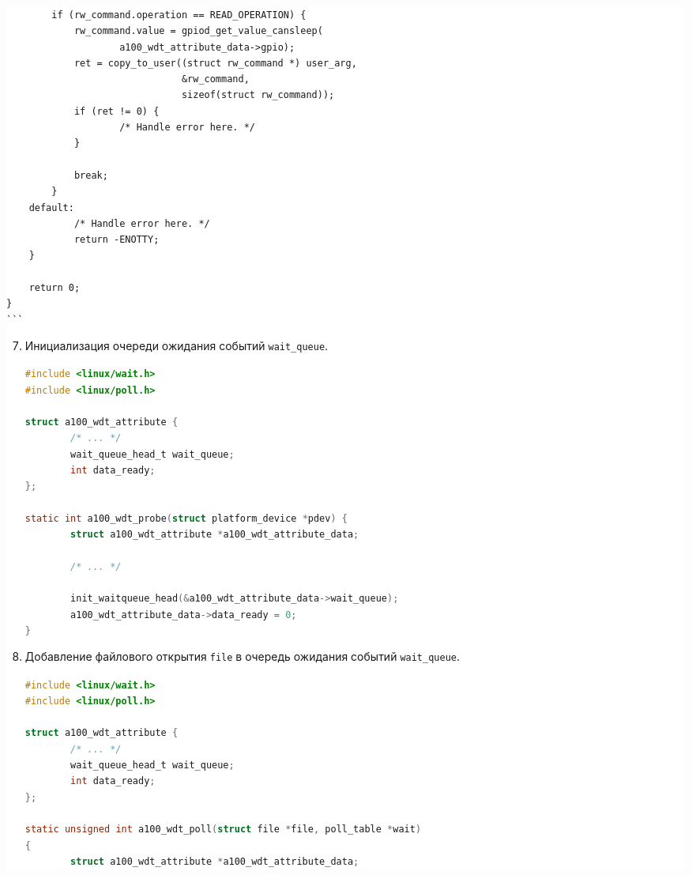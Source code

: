             if (rw_command.operation == READ_OPERATION) {
                rw_command.value = gpiod_get_value_cansleep(
                        a100_wdt_attribute_data->gpio);
                ret = copy_to_user((struct rw_command *) user_arg,
                                   &rw_command,
                                   sizeof(struct rw_command));
                if (ret != 0) {
                        /* Handle error here. */
                }

                break;
            }
        default:
                /* Handle error here. */
                return -ENOTTY;
        }

        return 0;
    }
    ```

7. Инициализация очереди ожидания событий `wait_queue`.

    ```c
    #include <linux/wait.h>
    #include <linux/poll.h>

    struct a100_wdt_attribute {
            /* ... */
            wait_queue_head_t wait_queue;
            int data_ready;
    };

    static int a100_wdt_probe(struct platform_device *pdev) {
            struct a100_wdt_attribute *a100_wdt_attribute_data;

            /* ... */

            init_waitqueue_head(&a100_wdt_attribute_data->wait_queue);
            a100_wdt_attribute_data->data_ready = 0;
    }
    ```

8. Добавление файлового открытия `file` в очередь ожидания событий `wait_queue`.

    ```c
    #include <linux/wait.h>
    #include <linux/poll.h>

    struct a100_wdt_attribute {
            /* ... */
            wait_queue_head_t wait_queue;
            int data_ready;
    };

    static unsigned int a100_wdt_poll(struct file *file, poll_table *wait)
    {
            struct a100_wdt_attribute *a100_wdt_attribute_data;
